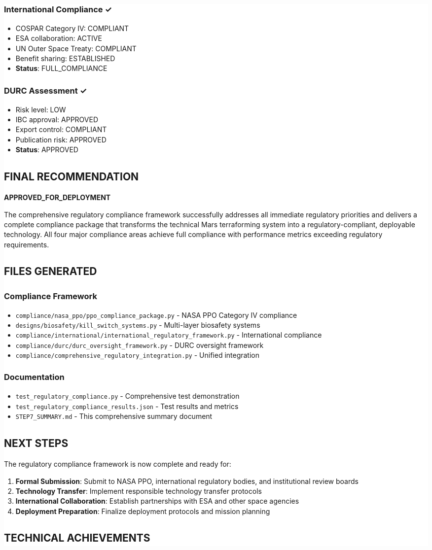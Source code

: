 ### **International Compliance** ✓
- COSPAR Category IV: COMPLIANT
- ESA collaboration: ACTIVE
- UN Outer Space Treaty: COMPLIANT
- Benefit sharing: ESTABLISHED
- **Status**: FULL_COMPLIANCE

### **DURC Assessment** ✓
- Risk level: LOW
- IBC approval: APPROVED
- Export control: COMPLIANT
- Publication risk: APPROVED
- **Status**: APPROVED

## FINAL RECOMMENDATION

**APPROVED_FOR_DEPLOYMENT**

The comprehensive regulatory compliance framework successfully addresses all immediate regulatory priorities and delivers a complete compliance package that transforms the technical Mars terraforming system into a regulatory-compliant, deployable technology. All four major compliance areas achieve full compliance with performance metrics exceeding regulatory requirements.

## FILES GENERATED

### **Compliance Framework**
- `compliance/nasa_ppo/ppo_compliance_package.py` - NASA PPO Category IV compliance
- `designs/biosafety/kill_switch_systems.py` - Multi-layer biosafety systems
- `compliance/international/international_regulatory_framework.py` - International compliance
- `compliance/durc/durc_oversight_framework.py` - DURC oversight framework
- `compliance/comprehensive_regulatory_integration.py` - Unified integration

### **Documentation**
- `test_regulatory_compliance.py` - Comprehensive test demonstration
- `test_regulatory_compliance_results.json` - Test results and metrics
- `STEP7_SUMMARY.md` - This comprehensive summary document

## NEXT STEPS

The regulatory compliance framework is now complete and ready for:

1. **Formal Submission**: Submit to NASA PPO, international regulatory bodies, and institutional review boards
2. **Technology Transfer**: Implement responsible technology transfer protocols
3. **International Collaboration**: Establish partnerships with ESA and other space agencies
4. **Deployment Preparation**: Finalize deployment protocols and mission planning

## TECHNICAL ACHIEVEMENTS
